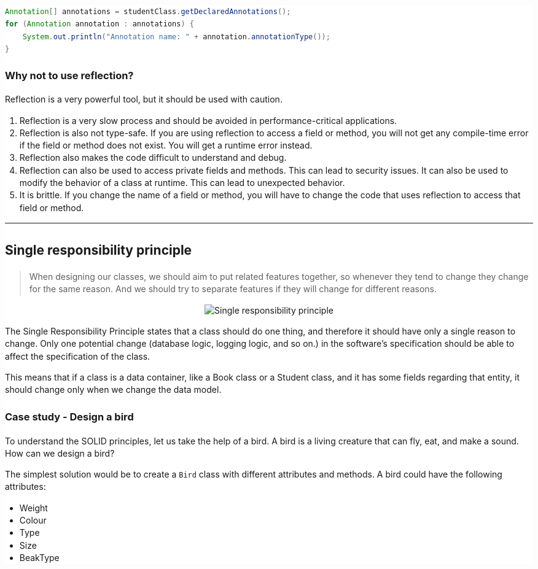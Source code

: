 ```java
Annotation[] annotations = studentClass.getDeclaredAnnotations();
for (Annotation annotation : annotations) {
    System.out.println("Annotation name: " + annotation.annotationType());
}
```

### Why not to use reflection?

Reflection is a very powerful tool, but it should be used with caution.
1. Reflection is a very slow process and should be avoided in performance-critical applications.
2. Reflection is also not type-safe. If you are using reflection to access a field or method, you will not get any compile-time error if the field or method does not exist. You will get a runtime error instead.
3. Reflection also makes the code difficult to understand and debug.
4. Reflection can also be used to access private fields and methods. This can lead to security issues. It can also be used to modify the behavior of a class at runtime. This can lead to unexpected behavior.
5. It is brittle. If you change the name of a field or method, you will have to change the code that uses reflection to access that field or method.

---
## Single responsibility principle

> When designing our classes, we should aim to put related features together, so whenever they tend to change they change for the same reason. And we should try to separate features if they will change for different reasons.

<p align="center">
    <img
        src="https://miro.medium.com/max/1400/1*P3oONz9Da3Tc1w97fMV73Q.png"
        alt="Single responsibility principle"
        width="500"
    />
</p>

The Single Responsibility Principle states that a class should do one thing, and therefore it should have only a single reason to change. Only one potential change (database logic, logging logic, and so on.) in the software’s specification should be able to affect the specification of the class.

This means that if a class is a data container, like a Book class or a Student class, and it has some fields regarding that entity, it should change only when we change the data model.

### Case study - Design a bird

To understand the SOLID principles, let us take the help of a bird. A bird is a living creature that can fly, eat, and make a sound. How can we design a bird?

The simplest solution would be to create a `Bird` class with different attributes and methods. A bird could have the following attributes:
* Weight
* Colour
* Type
* Size
* BeakType
